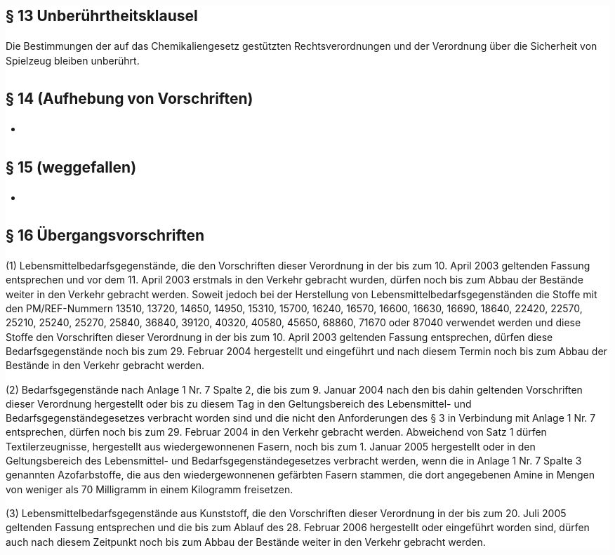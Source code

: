 
## § 13 Unberührtheitsklausel

Die Bestimmungen der auf das Chemikaliengesetz gestützten
Rechtsverordnungen und der Verordnung über die Sicherheit von
Spielzeug bleiben unberührt.


## § 14 (Aufhebung von Vorschriften)

-


## § 15 (weggefallen)

-


## § 16 Übergangsvorschriften

(1) Lebensmittelbedarfsgegenstände, die den Vorschriften dieser
Verordnung in der bis zum 10. April 2003 geltenden Fassung entsprechen
und vor dem 11. April 2003 erstmals in den Verkehr gebracht wurden,
dürfen noch bis zum Abbau der Bestände weiter in den Verkehr gebracht
werden. Soweit jedoch bei der Herstellung von
Lebensmittelbedarfsgegenständen die Stoffe mit den PM/REF-Nummern
13510, 13720, 14650, 14950, 15310, 15700, 16240, 16570, 16600, 16630,
16690, 18640, 22420, 22570, 25210, 25240, 25270, 25840, 36840, 39120,
40320, 40580, 45650, 68860, 71670 oder 87040 verwendet werden und
diese Stoffe den Vorschriften dieser Verordnung in der bis zum 10.
April 2003 geltenden Fassung entsprechen, dürfen diese
Bedarfsgegenstände noch bis zum 29. Februar 2004 hergestellt und
eingeführt und nach diesem Termin noch bis zum Abbau der Bestände in
den Verkehr gebracht werden.

(2) Bedarfsgegenstände nach Anlage 1 Nr. 7 Spalte 2, die bis zum 9.
Januar 2004 nach den bis dahin geltenden Vorschriften dieser
Verordnung hergestellt oder bis zu diesem Tag in den Geltungsbereich
des Lebensmittel- und Bedarfsgegenständegesetzes verbracht worden sind
und die nicht den Anforderungen des § 3 in Verbindung mit Anlage 1 Nr.
7 entsprechen, dürfen noch bis zum 29. Februar 2004 in den Verkehr
gebracht werden. Abweichend von Satz 1 dürfen Textilerzeugnisse,
hergestellt aus wiedergewonnenen Fasern, noch bis zum 1. Januar 2005
hergestellt oder in den Geltungsbereich des Lebensmittel- und
Bedarfsgegenständegesetzes verbracht werden, wenn die in Anlage 1 Nr.
7 Spalte 3 genannten Azofarbstoffe, die aus den wiedergewonnenen
gefärbten Fasern stammen, die dort angegebenen Amine in Mengen von
weniger als 70 Milligramm in einem Kilogramm freisetzen.

(3) Lebensmittelbedarfsgegenstände aus Kunststoff, die den
Vorschriften dieser Verordnung in der bis zum 20. Juli 2005 geltenden
Fassung entsprechen und die bis zum Ablauf des 28. Februar 2006
hergestellt oder eingeführt worden sind, dürfen auch nach diesem
Zeitpunkt noch bis zum Abbau der Bestände weiter in den Verkehr
gebracht werden.

